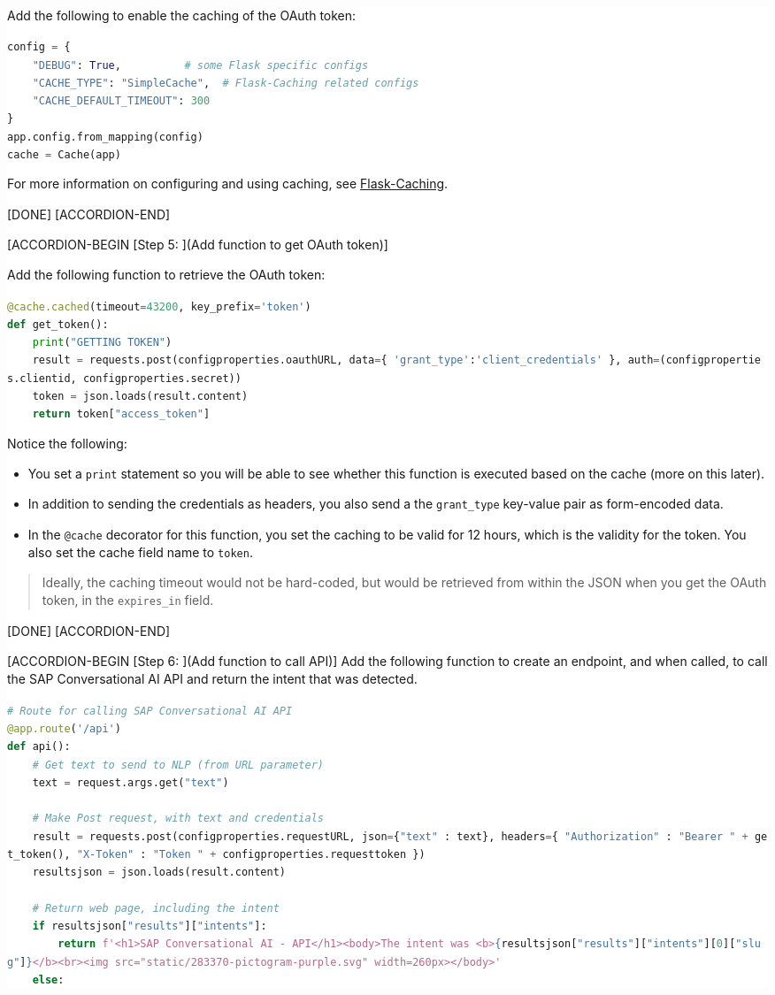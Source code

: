 Add the following to enable the caching of the OAuth token:

```Python
config = {
    "DEBUG": True,          # some Flask specific configs
    "CACHE_TYPE": "SimpleCache",  # Flask-Caching related configs
    "CACHE_DEFAULT_TIMEOUT": 300
}
app.config.from_mapping(config)
cache = Cache(app)
```

For more information on configuring and using caching, see [Flask-Caching](https://flask-caching.readthedocs.io/).


[DONE]
[ACCORDION-END]


[ACCORDION-BEGIN [Step 5: ](Add function to get OAuth token)]

Add the following function to retrieve the OAuth token:

```Python
@cache.cached(timeout=43200, key_prefix='token')
def get_token():
    print("GETTING TOKEN")
    result = requests.post(configproperties.oauthURL, data={ 'grant_type':'client_credentials' }, auth=(configproperties.clientid, configproperties.secret))
    token = json.loads(result.content)
    return token["access_token"]
```

Notice the following:

- You set a `print` statement so you will be able to see whether this function is executed based on the cache (more on this later).

- In addition to sending the credentials as headers, you also send a the `grant_type` key-value pair as form-encoded data.

- In the `@cache` decorator for this function, you set the caching to be valid for 12 hours, which is the validity for the token. You also set the cache field name to `token`.

>Ideally, the caching timeout would not be hard-coded, but would be retrieved from within the JSON when you get the OAuth token, in the `expires_in` field.

[DONE]
[ACCORDION-END]

[ACCORDION-BEGIN [Step 6: ](Add function to call API)]
Add the following function to create an endpoint, and when called, to call the SAP Conversational AI API and return the intent that was detected.

```Python
# Route for calling SAP Conversational AI API
@app.route('/api')
def api():
    # Get text to send to NLP (from URL parameter)
    text = request.args.get("text")

    # Make Post request, with text and credentials
    result = requests.post(configproperties.requestURL, json={"text" : text}, headers={ "Authorization" : "Bearer " + get_token(), "X-Token" : "Token " + configproperties.requesttoken })
    resultsjson = json.loads(result.content)

    # Return web page, including the intent
    if resultsjson["results"]["intents"]:
        return f'<h1>SAP Conversational AI - API</h1><body>The intent was <b>{resultsjson["results"]["intents"][0]["slug"]}</b><br><img src="static/283370-pictogram-purple.svg" width=260px></body>'
    else:
```